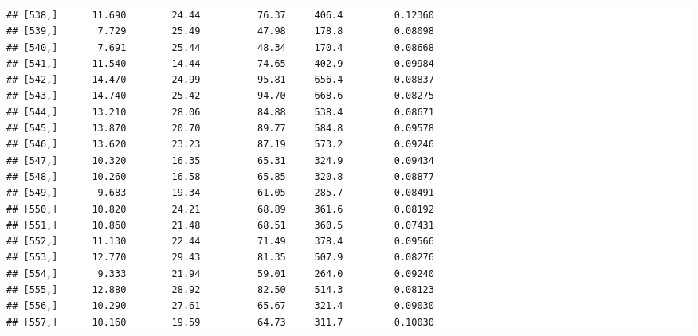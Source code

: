     ## [538,]      11.690        24.44          76.37     406.4         0.12360
    ## [539,]       7.729        25.49          47.98     178.8         0.08098
    ## [540,]       7.691        25.44          48.34     170.4         0.08668
    ## [541,]      11.540        14.44          74.65     402.9         0.09984
    ## [542,]      14.470        24.99          95.81     656.4         0.08837
    ## [543,]      14.740        25.42          94.70     668.6         0.08275
    ## [544,]      13.210        28.06          84.88     538.4         0.08671
    ## [545,]      13.870        20.70          89.77     584.8         0.09578
    ## [546,]      13.620        23.23          87.19     573.2         0.09246
    ## [547,]      10.320        16.35          65.31     324.9         0.09434
    ## [548,]      10.260        16.58          65.85     320.8         0.08877
    ## [549,]       9.683        19.34          61.05     285.7         0.08491
    ## [550,]      10.820        24.21          68.89     361.6         0.08192
    ## [551,]      10.860        21.48          68.51     360.5         0.07431
    ## [552,]      11.130        22.44          71.49     378.4         0.09566
    ## [553,]      12.770        29.43          81.35     507.9         0.08276
    ## [554,]       9.333        21.94          59.01     264.0         0.09240
    ## [555,]      12.880        28.92          82.50     514.3         0.08123
    ## [556,]      10.290        27.61          65.67     321.4         0.09030
    ## [557,]      10.160        19.59          64.73     311.7         0.10030